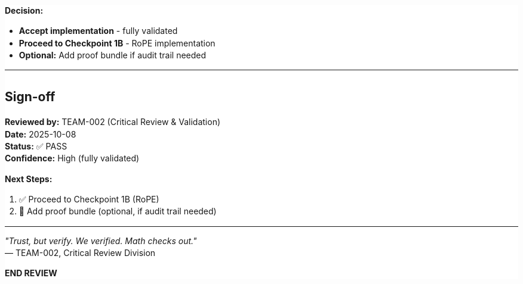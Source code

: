 **Decision:**
- **Accept implementation** - fully validated
- **Proceed to Checkpoint 1B** - RoPE implementation
- **Optional:** Add proof bundle if audit trail needed

---

## Sign-off

**Reviewed by:** TEAM-002 (Critical Review & Validation)  
**Date:** 2025-10-08  
**Status:** ✅ PASS  
**Confidence:** High (fully validated)

**Next Steps:**
1. ✅ Proceed to Checkpoint 1B (RoPE)
2. 📝 Add proof bundle (optional, if audit trail needed)

---

*"Trust, but verify. We verified. Math checks out."*  
— TEAM-002, Critical Review Division

**END REVIEW**
